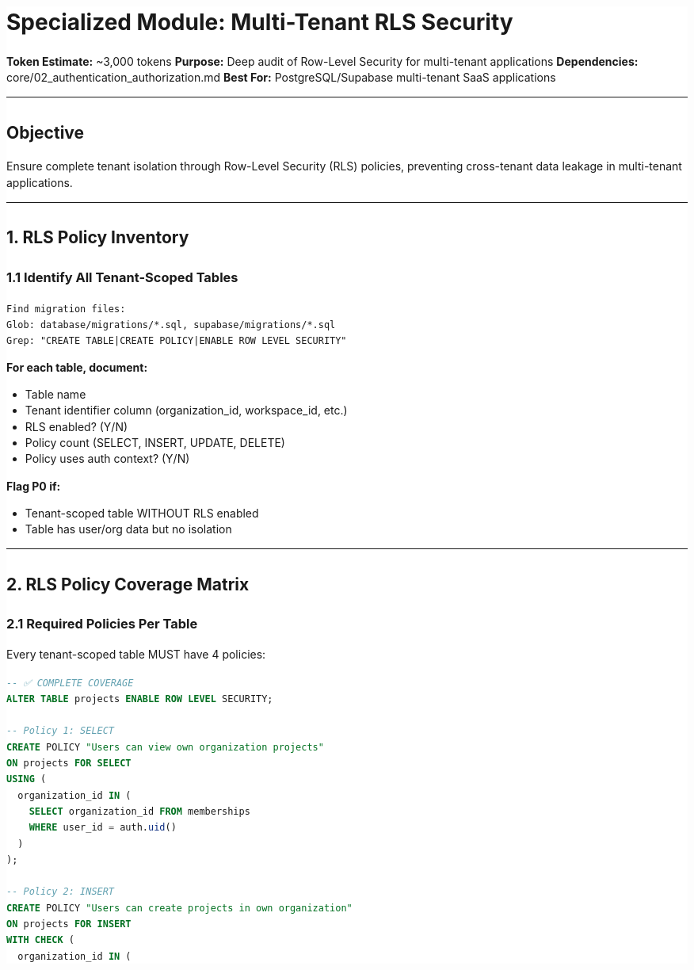 # Specialized Module: Multi-Tenant RLS Security

**Token Estimate:** ~3,000 tokens
**Purpose:** Deep audit of Row-Level Security for multi-tenant applications
**Dependencies:** core/02_authentication_authorization.md
**Best For:** PostgreSQL/Supabase multi-tenant SaaS applications

---

## Objective

Ensure complete tenant isolation through Row-Level Security (RLS) policies, preventing cross-tenant data leakage in multi-tenant applications.

---

## 1. RLS Policy Inventory

### 1.1 Identify All Tenant-Scoped Tables

```
Find migration files:
Glob: database/migrations/*.sql, supabase/migrations/*.sql
Grep: "CREATE TABLE|CREATE POLICY|ENABLE ROW LEVEL SECURITY"
```

**For each table, document:**
- Table name
- Tenant identifier column (organization_id, workspace_id, etc.)
- RLS enabled? (Y/N)
- Policy count (SELECT, INSERT, UPDATE, DELETE)
- Policy uses auth context? (Y/N)

**Flag P0 if:**
- Tenant-scoped table WITHOUT RLS enabled
- Table has user/org data but no isolation

---

## 2. RLS Policy Coverage Matrix

### 2.1 Required Policies Per Table

Every tenant-scoped table MUST have 4 policies:

```sql
-- ✅ COMPLETE COVERAGE
ALTER TABLE projects ENABLE ROW LEVEL SECURITY;

-- Policy 1: SELECT
CREATE POLICY "Users can view own organization projects"
ON projects FOR SELECT
USING (
  organization_id IN (
    SELECT organization_id FROM memberships
    WHERE user_id = auth.uid()
  )
);

-- Policy 2: INSERT
CREATE POLICY "Users can create projects in own organization"
ON projects FOR INSERT
WITH CHECK (
  organization_id IN (
```